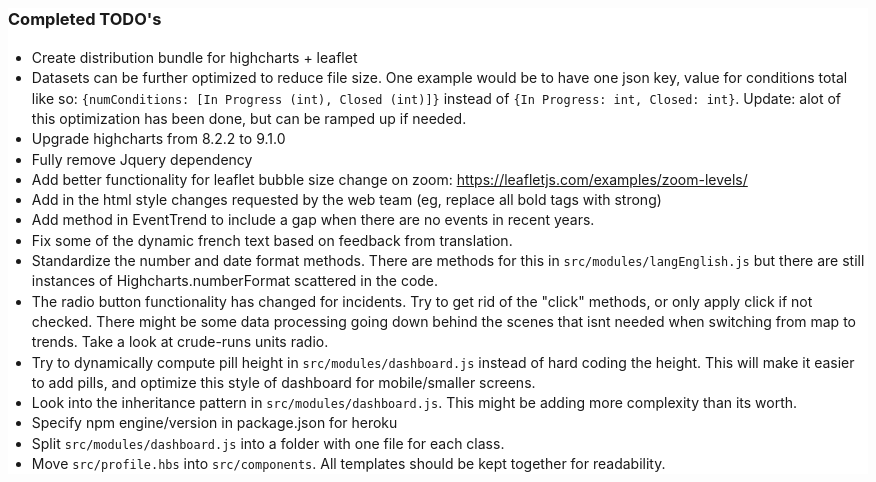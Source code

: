 ### Completed TODO's

- Create distribution bundle for highcharts + leaflet
- Datasets can be further optimized to reduce file size. One example would be to have one json key, value for conditions total like so: `{numConditions: [In Progress (int), Closed (int)]}` instead of `{In Progress: int, Closed: int}`. Update: alot of this optimization has been done, but can be ramped up if needed.
- Upgrade highcharts from 8.2.2 to 9.1.0
- Fully remove Jquery dependency
- Add better functionality for leaflet bubble size change on zoom: https://leafletjs.com/examples/zoom-levels/
- Add in the html style changes requested by the web team (eg, replace all bold tags with strong)
- Add method in EventTrend to include a gap when there are no events in recent years.
- Fix some of the dynamic french text based on feedback from translation.
- Standardize the number and date format methods. There are methods for this in `src/modules/langEnglish.js` but there are still instances of Highcharts.numberFormat scattered in the code.
- The radio button functionality has changed for incidents. Try to get rid of the "click" methods, or only apply click if not checked. There might be some data processing going down behind the scenes that isnt needed when switching from map to trends. Take a look at crude-runs units radio.
- Try to dynamically compute pill height in `src/modules/dashboard.js` instead of hard coding the height. This will make it easier to add pills, and optimize this style of dashboard for mobile/smaller screens.
- Look into the inheritance pattern in `src/modules/dashboard.js`. This might be adding more complexity than its worth.
- Specify npm engine/version in package.json for heroku
- Split `src/modules/dashboard.js` into a folder with one file for each class.
- Move `src/profile.hbs` into `src/components`. All templates should be kept together for readability.
